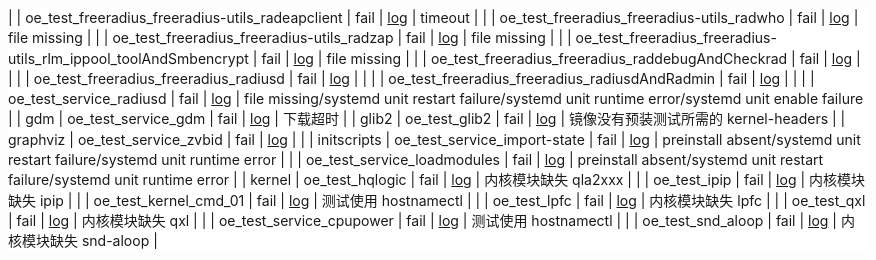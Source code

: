 |                    | oe_test_freeradius_freeradius-utils_radeapclient             | fail | [log](https://github.com/KotorinMinami/res_list/tree/master/mugen-riscv/logs/freeradius/oe_test_freeradius_freeradius-utils_radeapclient/2023-05-26-18:08:32.log) | timeout                                                      |
|                    | oe_test_freeradius_freeradius-utils_radwho                   | fail | [log](https://github.com/KotorinMinami/res_list/tree/master/mugen-riscv/logs/freeradius/oe_test_freeradius_freeradius-utils_radwho/2023-05-26-18:57:24.log) | file missing                                                 |
|                    | oe_test_freeradius_freeradius-utils_radzap                   | fail | [log](https://github.com/KotorinMinami/res_list/tree/master/mugen-riscv/logs/freeradius/oe_test_freeradius_freeradius-utils_radzap/2023-05-26-18:58:31.log) | file missing                                                 |
|                    | oe_test_freeradius_freeradius-utils_rlm_ippool_toolAndSmbencrypt | fail | [log](https://github.com/KotorinMinami/res_list/tree/master/mugen-riscv/logs/freeradius/oe_test_freeradius_freeradius-utils_rlm_ippool_toolAndSmbencrypt/2023-05-26-19:00:20.log) | file missing                                                 |
|                    | oe_test_freeradius_freeradius_raddebugAndCheckrad            | fail | [log](https://github.com/KotorinMinami/res_list/tree/master/mugen-riscv/logs/freeradius/oe_test_freeradius_freeradius_raddebugAndCheckrad/2023-05-26-17:00:58.log) |                                                              |
|                    | oe_test_freeradius_freeradius_radiusd                        | fail | [log](https://github.com/KotorinMinami/res_list/tree/master/mugen-riscv/logs/freeradius/oe_test_freeradius_freeradius_radiusd/2023-05-26-17:19:22.log) |                                                              |
|                    | oe_test_freeradius_freeradius_radiusdAndRadmin               | fail | [log](https://github.com/KotorinMinami/res_list/tree/master/mugen-riscv/logs/freeradius/oe_test_freeradius_freeradius_radiusdAndRadmin/2023-05-26-17:25:19.log) |                                                              |
|                    | oe_test_service_radiusd                                      | fail | [log](https://github.com/KotorinMinami/res_list/tree/master/mugen-riscv/logs/freeradius/oe_test_service_radiusd/2023-05-26-19:01:19.log) | file missing/systemd unit restart failure/systemd unit runtime error/systemd unit enable failure |
| gdm                | oe_test_service_gdm                                          | fail | [log](https://github.com/KotorinMinami/res_list/tree/master/mugen-riscv/logs/gdm/oe_test_service_gdm/2023-05-26-20:01:27.log) | 下载超时                                                     |
| glib2              | oe_test_glib2                                                | fail | [log](https://github.com/KotorinMinami/res_list/tree/master/mugen-riscv/logs/glib2/oe_test_glib2/2023-05-25-16_48_06.log) | 镜像没有预装测试所需的 kernel-headers                        |
| graphviz           | oe_test_service_zvbid                                        | fail | [log](https://github.com/KotorinMinami/res_list/tree/master/mugen-riscv/logs/graphviz/oe_test_service_zvbid/2023-05-26-22:11:36.log) |                                                              |
| initscripts        | oe_test_service_import-state                                 | fail | [log](https://github.com/KotorinMinami/res_list/tree/master/mugen-riscv/logs/initscripts/oe_test_service_import-state/2023-05-27-01:00:01.log) | preinstall absent/systemd unit restart failure/systemd unit runtime error |
|                    | oe_test_service_loadmodules                                  | fail | [log](https://github.com/KotorinMinami/res_list/tree/master/mugen-riscv/logs/initscripts/oe_test_service_loadmodules/2023-05-27-01:01:03.log) | preinstall absent/systemd unit restart failure/systemd unit runtime error |
| kernel             | oe_test_hqlogic                                              | fail | [log](https://github.com/KotorinMinami/res_list/tree/master/mugen-riscv/logs/kernel/oe_test_hqlogic/2023-05-25-17_09_19.log) | 内核模块缺失 qla2xxx                                         |
|                    | oe_test_ipip                                                 | fail | [log](https://github.com/KotorinMinami/res_list/tree/master/mugen-riscv/logs/kernel/oe_test_ipip/2023-05-25-17_07_08.log) | 内核模块缺失 ipip                                            |
|                    | oe_test_kernel_cmd_01                                        | fail | [log](https://github.com/KotorinMinami/res_list/tree/master/mugen-riscv/logs/kernel/oe_test_kernel_cmd_01/2023-05-25-17_00_23.log) | 测试使用 hostnamectl                                         |
|                    | oe_test_lpfc                                                 | fail | [log](https://github.com/KotorinMinami/res_list/tree/master/mugen-riscv/logs/kernel/oe_test_lpfc/2023-05-25-17_11_35.log) | 内核模块缺失 lpfc                                            |
|                    | oe_test_qxl                                                  | fail | [log](https://github.com/KotorinMinami/res_list/tree/master/mugen-riscv/logs/kernel/oe_test_qxl/2023-05-25-17_10_14.log) | 内核模块缺失 qxl                                             |
|                    | oe_test_service_cpupower                                     | fail | [log](https://github.com/KotorinMinami/res_list/tree/master/mugen-riscv/logs/kernel/oe_test_service_cpupower/2023-05-25-17_06_08.log) | 测试使用 hostnamectl                                         |
|                    | oe_test_snd_aloop                                            | fail | [log](https://github.com/KotorinMinami/res_list/tree/master/mugen-riscv/logs/kernel/oe_test_snd_aloop/2023-05-25-17_08_23.log) | 内核模块缺失 snd-aloop                                       |